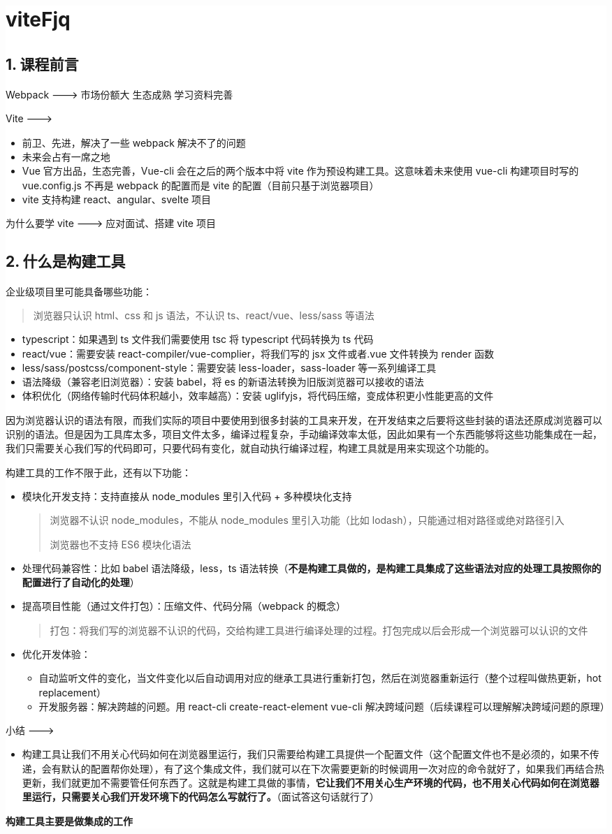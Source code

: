# viteFjq

## 1. 课程前言

Webpack ---> 市场份额大 生态成熟 学习资料完善

Vite --->

- 前卫、先进，解决了一些 webpack 解决不了的问题
- 未来会占有一席之地
- Vue 官方出品，生态完善，Vue-cli 会在之后的两个版本中将 vite 作为预设构建工具。这意味着未来使用 vue-cli 构建项目时写的 vue.config.js 不再是 webpack 的配置而是 vite 的配置（目前只基于浏览器项目）
- vite 支持构建 react、angular、svelte 项目

为什么要学 vite ---> 应对面试、搭建 vite 项目

## 2. 什么是构建工具

企业级项目里可能具备哪些功能：

> 浏览器只认识 html、css 和 js 语法，不认识 ts、react/vue、less/sass 等语法

- typescript：如果遇到 ts 文件我们需要使用 tsc 将 typescript 代码转换为 ts 代码
- react/vue：需要安装 react-compiler/vue-complier，将我们写的 jsx 文件或者.vue 文件转换为 render 函数
- less/sass/postcss/component-style：需要安装 less-loader，sass-loader 等一系列编译工具
- 语法降级（兼容老旧浏览器）：安装 babel，将 es 的新语法转换为旧版浏览器可以接收的语法
- 体积优化（网络传输时代码体积越小，效率越高）：安装 uglifyjs，将代码压缩，变成体积更小性能更高的文件

因为浏览器认识的语法有限，而我们实际的项目中要使用到很多封装的工具来开发，在开发结束之后要将这些封装的语法还原成浏览器可以识别的语法。但是因为工具库太多，项目文件太多，编译过程复杂，手动编译效率太低，因此如果有一个东西能够将这些功能集成在一起，我们只需要关心我们写的代码即可，只要代码有变化，就自动执行编译过程，构建工具就是用来实现这个功能的。

构建工具的工作不限于此，还有以下功能：

- 模块化开发支持：支持直接从 node_modules 里引入代码 + 多种模块化支持

  > 浏览器不认识 node_modules，不能从 node_modules 里引入功能（比如 lodash），只能通过相对路径或绝对路径引入
  >
  > 浏览器也不支持 ES6 模块化语法

- 处理代码兼容性：比如 babel 语法降级，less，ts 语法转换（**不是构建工具做的，是构建工具集成了这些语法对应的处理工具按照你的配置进行了自动化的处理**）

- 提高项目性能（通过文件打包）：压缩文件、代码分隔（webpack 的概念）

  > 打包：将我们写的浏览器不认识的代码，交给构建工具进行编译处理的过程。打包完成以后会形成一个浏览器可以认识的文件

- 优化开发体验：

  - 自动监听文件的变化，当文件变化以后自动调用对应的继承工具进行重新打包，然后在浏览器重新运行（整个过程叫做热更新，hot replacement）
  - 开发服务器：解决跨越的问题。用 react-cli create-react-element vue-cli 解决跨域问题（后续课程可以理解解决跨域问题的原理）

小结 --->

- 构建工具让我们不用关心代码如何在浏览器里运行，我们只需要给构建工具提供一个配置文件（这个配置文件也不是必须的，如果不传递，会有默认的配置帮你处理），有了这个集成文件，我们就可以在下次需要更新的时候调用一次对应的命令就好了，如果我们再结合热更新，我们就更加不需要管任何东西了。这就是构建工具做的事情，**它让我们不用关心生产环境的代码，也不用关心代码如何在浏览器里运行，只需要关心我们开发环境下的代码怎么写就行了。**（面试答这句话就行了）

**构建工具主要是做集成的工作**
